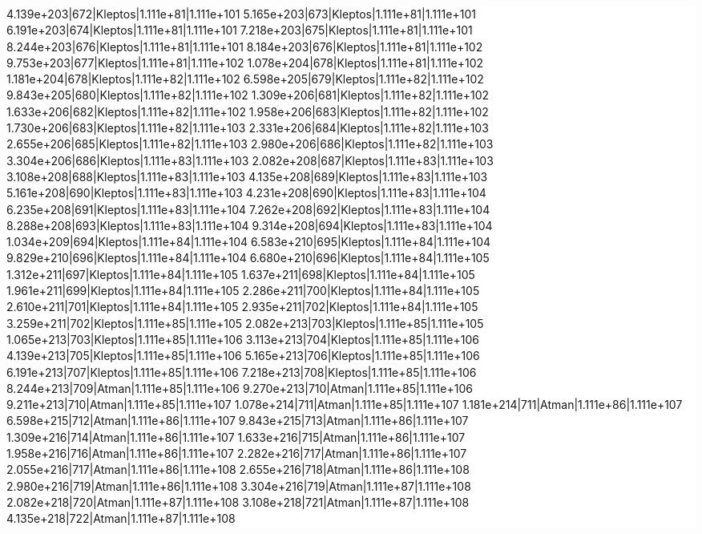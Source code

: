 4.139e+203|672|Kleptos|1.111e+81|1.111e+101
5.165e+203|673|Kleptos|1.111e+81|1.111e+101
6.191e+203|674|Kleptos|1.111e+81|1.111e+101
7.218e+203|675|Kleptos|1.111e+81|1.111e+101
8.244e+203|676|Kleptos|1.111e+81|1.111e+101
8.184e+203|676|Kleptos|1.111e+81|1.111e+102
9.753e+203|677|Kleptos|1.111e+81|1.111e+102
1.078e+204|678|Kleptos|1.111e+81|1.111e+102
1.181e+204|678|Kleptos|1.111e+82|1.111e+102
6.598e+205|679|Kleptos|1.111e+82|1.111e+102
9.843e+205|680|Kleptos|1.111e+82|1.111e+102
1.309e+206|681|Kleptos|1.111e+82|1.111e+102
1.633e+206|682|Kleptos|1.111e+82|1.111e+102
1.958e+206|683|Kleptos|1.111e+82|1.111e+102
1.730e+206|683|Kleptos|1.111e+82|1.111e+103
2.331e+206|684|Kleptos|1.111e+82|1.111e+103
2.655e+206|685|Kleptos|1.111e+82|1.111e+103
2.980e+206|686|Kleptos|1.111e+82|1.111e+103
3.304e+206|686|Kleptos|1.111e+83|1.111e+103
2.082e+208|687|Kleptos|1.111e+83|1.111e+103
3.108e+208|688|Kleptos|1.111e+83|1.111e+103
4.135e+208|689|Kleptos|1.111e+83|1.111e+103
5.161e+208|690|Kleptos|1.111e+83|1.111e+103
4.231e+208|690|Kleptos|1.111e+83|1.111e+104
6.235e+208|691|Kleptos|1.111e+83|1.111e+104
7.262e+208|692|Kleptos|1.111e+83|1.111e+104
8.288e+208|693|Kleptos|1.111e+83|1.111e+104
9.314e+208|694|Kleptos|1.111e+83|1.111e+104
1.034e+209|694|Kleptos|1.111e+84|1.111e+104
6.583e+210|695|Kleptos|1.111e+84|1.111e+104
9.829e+210|696|Kleptos|1.111e+84|1.111e+104
6.680e+210|696|Kleptos|1.111e+84|1.111e+105
1.312e+211|697|Kleptos|1.111e+84|1.111e+105
1.637e+211|698|Kleptos|1.111e+84|1.111e+105
1.961e+211|699|Kleptos|1.111e+84|1.111e+105
2.286e+211|700|Kleptos|1.111e+84|1.111e+105
2.610e+211|701|Kleptos|1.111e+84|1.111e+105
2.935e+211|702|Kleptos|1.111e+84|1.111e+105
3.259e+211|702|Kleptos|1.111e+85|1.111e+105
2.082e+213|703|Kleptos|1.111e+85|1.111e+105
1.065e+213|703|Kleptos|1.111e+85|1.111e+106
3.113e+213|704|Kleptos|1.111e+85|1.111e+106
4.139e+213|705|Kleptos|1.111e+85|1.111e+106
5.165e+213|706|Kleptos|1.111e+85|1.111e+106
6.191e+213|707|Kleptos|1.111e+85|1.111e+106
7.218e+213|708|Kleptos|1.111e+85|1.111e+106
8.244e+213|709|Atman|1.111e+85|1.111e+106
9.270e+213|710|Atman|1.111e+85|1.111e+106
9.211e+213|710|Atman|1.111e+85|1.111e+107
1.078e+214|711|Atman|1.111e+85|1.111e+107
1.181e+214|711|Atman|1.111e+86|1.111e+107
6.598e+215|712|Atman|1.111e+86|1.111e+107
9.843e+215|713|Atman|1.111e+86|1.111e+107
1.309e+216|714|Atman|1.111e+86|1.111e+107
1.633e+216|715|Atman|1.111e+86|1.111e+107
1.958e+216|716|Atman|1.111e+86|1.111e+107
2.282e+216|717|Atman|1.111e+86|1.111e+107
2.055e+216|717|Atman|1.111e+86|1.111e+108
2.655e+216|718|Atman|1.111e+86|1.111e+108
2.980e+216|719|Atman|1.111e+86|1.111e+108
3.304e+216|719|Atman|1.111e+87|1.111e+108
2.082e+218|720|Atman|1.111e+87|1.111e+108
3.108e+218|721|Atman|1.111e+87|1.111e+108
4.135e+218|722|Atman|1.111e+87|1.111e+108